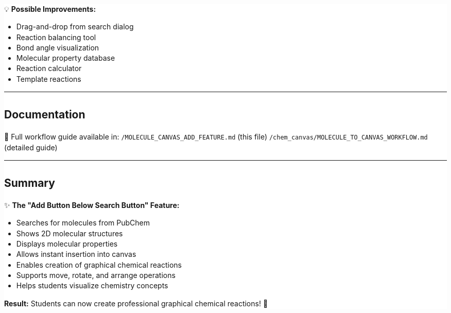 💡 **Possible Improvements:**
- Drag-and-drop from search dialog
- Reaction balancing tool
- Bond angle visualization
- Molecular property database
- Reaction calculator
- Template reactions

---

## Documentation

📖 Full workflow guide available in:
`/MOLECULE_CANVAS_ADD_FEATURE.md` (this file)
`/chem_canvas/MOLECULE_TO_CANVAS_WORKFLOW.md` (detailed guide)

---

## Summary

✨ **The "Add Button Below Search Button" Feature:**
- Searches for molecules from PubChem
- Shows 2D molecular structures
- Displays molecular properties
- Allows instant insertion into canvas
- Enables creation of graphical chemical reactions
- Supports move, rotate, and arrange operations
- Helps students visualize chemistry concepts

**Result:** Students can now create professional graphical chemical reactions! 🚀
